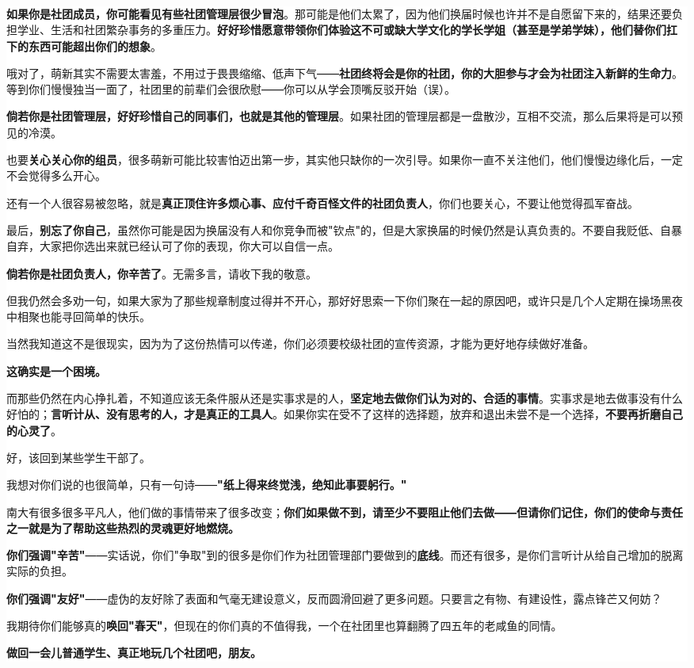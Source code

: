 
**如果你是社团成员，你可能看见有些社团管理层很少冒泡**。那可能是他们太累了，因为他们换届时候也许并不是自愿留下来的，结果还要负担学业、生活和社团繁杂事务的多重压力。**好好珍惜愿意带领你们体验这不可或缺大学文化的学长学姐（甚至是学弟学妹），他们替你们扛下的东西可能超出你们的想象**。



哦对了，萌新其实不需要太害羞，不用过于畏畏缩缩、低声下气——**社团终将会是你的社团，你的大胆参与才会为社团注入新鲜的生命力**。等到你们慢慢独当一面了，社团里的前辈们会很欣慰——你可以从学会顶嘴反驳开始（误）。



**倘若你是社团管理层，好好珍惜自己的同事们，也就是其他的管理层**。如果社团的管理层都是一盘散沙，互相不交流，那么后果将是可以预见的冷漠。



也要**关心关心你的组员**，很多萌新可能比较害怕迈出第一步，其实他只缺你的一次引导。如果你一直不关注他们，他们慢慢边缘化后，一定不会觉得多么开心。



还有一个人很容易被忽略，就是**真正顶住许多烦心事、应付千奇百怪文件的社团负责人**，你们也要关心，不要让他觉得孤军奋战。



最后，**别忘了你自己**，虽然你可能是因为换届没有人和你竞争而被"钦点"的，但是大家换届的时候仍然是认真负责的。不要自我贬低、自暴自弃，大家把你选出来就已经认可了你的表现，你大可以自信一点。



**倘若你是社团负责人，你辛苦了**。无需多言，请收下我的敬意。



但我仍然会多劝一句，如果大家为了那些规章制度过得并不开心，那好好思索一下你们聚在一起的原因吧，或许只是几个人定期在操场黑夜中相聚也能寻回简单的快乐。



当然我知道这不是很现实，因为为了这份热情可以传递，你们必须要校级社团的宣传资源，才能为更好地存续做好准备。



**这确实是一个困境。**



而那些仍然在内心挣扎着，不知道应该无条件服从还是实事求是的人，**坚定地去做你们认为对的、合适的事情**。实事求是地去做事没有什么好怕的；**言听计从、没有思考的人，才是真正的工具人**。如果你实在受不了这样的选择题，放弃和退出未尝不是一个选择，**不要再折磨自己的心灵了**。



好，该回到某些学生干部了。



我想对你们说的也很简单，只有一句诗——**"纸上得来终觉浅，绝知此事要躬行。"**



南大有很多很多平凡人，他们做的事情带来了很多改变；**你们如果做不到，请至少不要阻止他们去做——但请你们记住，你们的使命与责任之一就是为了帮助这些热烈的灵魂更好地燃烧。**



**你们强调"辛苦"**——实话说，你们"争取"到的很多是你们作为社团管理部门要做到的**底线**。而还有很多，是你们言听计从给自己增加的脱离实际的负担。



**你们强调"友好"**——虚伪的友好除了表面和气毫无建设意义，反而圆滑回避了更多问题。只要言之有物、有建设性，露点锋芒又何妨？



我期待你们能够真的**唤回"春天"**，但现在的你们真的不值得我，一个在社团里也算翻腾了四五年的老咸鱼的同情。



**做回一会儿普通学生、真正地玩几个社团吧，朋友。**

